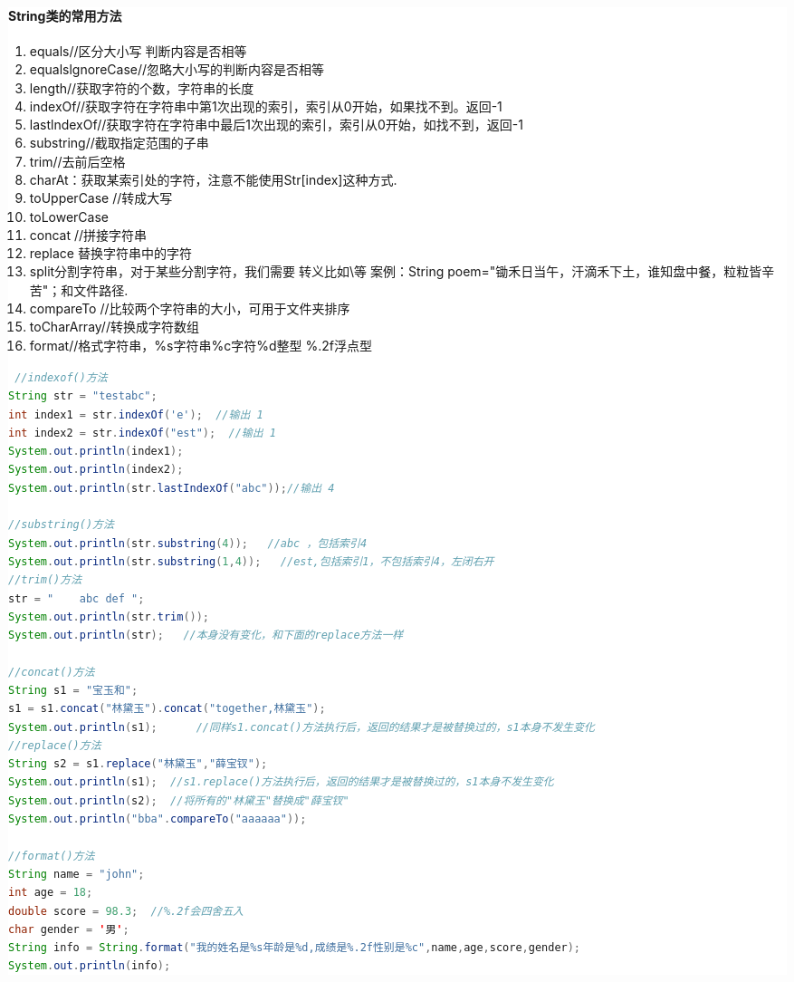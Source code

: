 



#### String类的常用方法

1. equals//区分大小写 判断内容是否相等
2. equalslgnoreCase//忽略大小写的判断内容是否相等
3. length//获取字符的个数，字符串的长度
4. indexOf//获取字符在字符串中第1次出现的索引，索引从0开始，如果找不到。返回-1
5. lastlndexOf//获取字符在字符串中最后1次出现的索引，索引从0开始，如找不到，返回-1
6. substring//截取指定范围的子串
7. trim//去前后空格
8. charAt：获取某索引处的字符，注意不能使用Str[index]这种方式.
9. toUpperCase  //转成大写
10. toLowerCase
11. concat    //拼接字符串
12. replace 替换字符串中的字符
13. split分割字符串，对于某些分割字符，我们需要 转义比如\等
    案例：String poem="锄禾日当午，汗滴禾下土，谁知盘中餐，粒粒皆辛苦"；和文件路径.
14. compareTo //比较两个字符串的大小，可用于文件夹排序
15. toCharArray//转换成字符数组
16. format//格式字符串，%s字符串%c字符%d整型 %.2f浮点型

```java
 //indexof()方法
String str = "testabc";
int index1 = str.indexOf('e');  //输出 1
int index2 = str.indexOf("est");  //输出 1
System.out.println(index1);
System.out.println(index2);
System.out.println(str.lastIndexOf("abc"));//输出 4

//substring()方法
System.out.println(str.substring(4));   //abc ，包括索引4
System.out.println(str.substring(1,4));   //est,包括索引1，不包括索引4，左闭右开
//trim()方法
str = "    abc def ";
System.out.println(str.trim());
System.out.println(str);   //本身没有变化，和下面的replace方法一样

//concat()方法
String s1 = "宝玉和";
s1 = s1.concat("林黛玉").concat("together,林黛玉");
System.out.println(s1);      //同样s1.concat()方法执行后，返回的结果才是被替换过的，s1本身不发生变化
//replace()方法
String s2 = s1.replace("林黛玉","薛宝钗");
System.out.println(s1);  //s1.replace()方法执行后，返回的结果才是被替换过的，s1本身不发生变化
System.out.println(s2);  //将所有的"林黛玉"替换成"薛宝钗"
System.out.println("bba".compareTo("aaaaaa"));

//format()方法
String name = "john";
int age = 18;
double score = 98.3;  //%.2f会四舍五入
char gender = '男';
String info = String.format("我的姓名是%s年龄是%d,成绩是%.2f性别是%c",name,age,score,gender);
System.out.println(info); 
```
